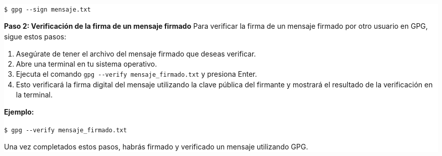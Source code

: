 ```
$ gpg --sign mensaje.txt
```

**Paso 2: Verificación de la firma de un mensaje firmado**
Para verificar la firma de un mensaje firmado por otro usuario en GPG, sigue estos pasos:

1. Asegúrate de tener el archivo del mensaje firmado que deseas verificar.
2. Abre una terminal en tu sistema operativo.
3. Ejecuta el comando `gpg --verify mensaje_firmado.txt` y presiona Enter.
4. Esto verificará la firma digital del mensaje utilizando la clave pública del firmante y mostrará el resultado de la verificación en la terminal.

**Ejemplo:**

```
$ gpg --verify mensaje_firmado.txt
```

Una vez completados estos pasos, habrás firmado y verificado un mensaje utilizando GPG.
